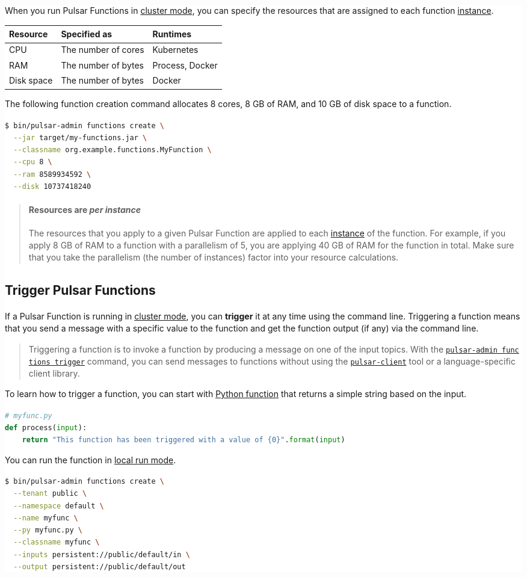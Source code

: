 When you run Pulsar Functions in [cluster mode](#cluster-mode), you can specify the resources that are assigned to each function [instance](#parallelism).

Resource | Specified as | Runtimes
:--------|:----------------|:--------
CPU | The number of cores | Kubernetes
RAM | The number of bytes | Process, Docker
Disk space | The number of bytes | Docker

The following function creation command allocates 8 cores, 8 GB of RAM, and 10 GB of disk space to a function.

```bash
$ bin/pulsar-admin functions create \
  --jar target/my-functions.jar \
  --classname org.example.functions.MyFunction \
  --cpu 8 \
  --ram 8589934592 \
  --disk 10737418240
```

> #### Resources are *per instance*
> The resources that you apply to a given Pulsar Function are applied to each [instance](#parallelism) of the function. For example, if you apply 8 GB of RAM to a function with a parallelism of 5, you are applying 40 GB of RAM for the function in total. Make sure that you take the parallelism (the number of instances) factor into your resource calculations.

## Trigger Pulsar Functions

If a Pulsar Function is running in [cluster mode](#cluster-mode), you can **trigger** it at any time using the command line. Triggering a function means that you send a message with a specific value to the function and get the function output (if any) via the command line.

> Triggering a function is to invoke a function by producing a message on one of the input topics. With the [`pulsar-admin functions trigger`](reference-pulsar-admin.md#trigger) command, you can send messages to functions without using the [`pulsar-client`](reference-cli-tools.md#pulsar-client) tool or a language-specific client library.

To learn how to trigger a function, you can start with [Python function](functions-api.md#functions-for-python) that returns a simple string based on the input.

```python
# myfunc.py
def process(input):
    return "This function has been triggered with a value of {0}".format(input)
```

You can run the function in [local run mode](functions-deploying.md#local-run-mode).

```bash
$ bin/pulsar-admin functions create \
  --tenant public \
  --namespace default \
  --name myfunc \
  --py myfunc.py \
  --classname myfunc \
  --inputs persistent://public/default/in \
  --output persistent://public/default/out
```
